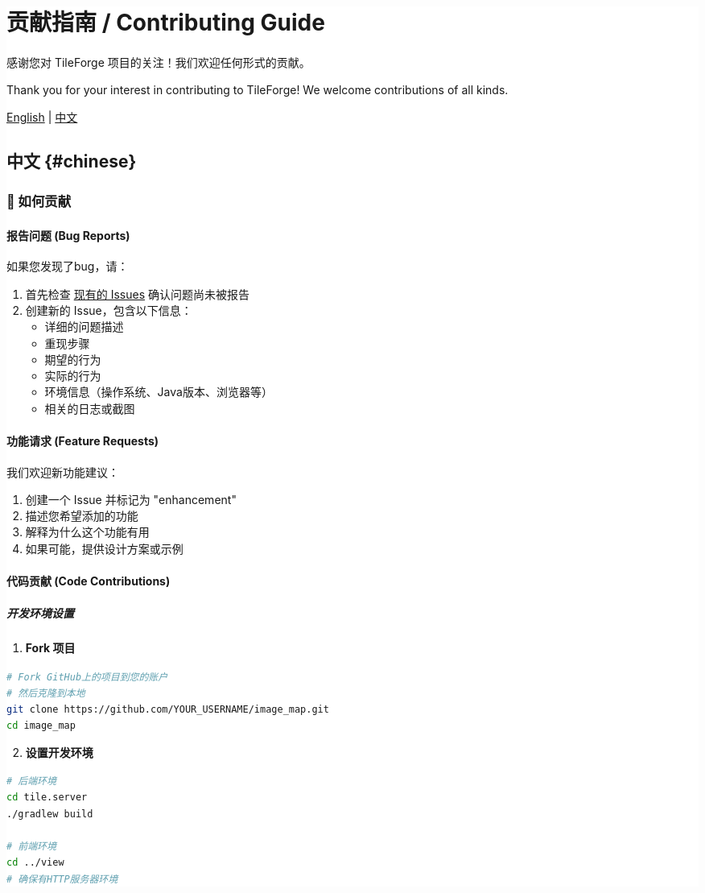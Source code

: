 # 贡献指南 / Contributing Guide

感谢您对 TileForge 项目的关注！我们欢迎任何形式的贡献。

Thank you for your interest in contributing to TileForge! We welcome contributions of all kinds.

[English](#english) | [中文](#chinese)

## 中文 {#chinese}

### 🤝 如何贡献

#### 报告问题 (Bug Reports)

如果您发现了bug，请：

1. 首先检查 [现有的 Issues](https://github.com/your-username/tileforge/issues) 确认问题尚未被报告
2. 创建新的 Issue，包含以下信息：
   - 详细的问题描述
   - 重现步骤
   - 期望的行为
   - 实际的行为
   - 环境信息（操作系统、Java版本、浏览器等）
   - 相关的日志或截图

#### 功能请求 (Feature Requests)

我们欢迎新功能建议：

1. 创建一个 Issue 并标记为 "enhancement"
2. 描述您希望添加的功能
3. 解释为什么这个功能有用
4. 如果可能，提供设计方案或示例

#### 代码贡献 (Code Contributions)

##### 开发环境设置

1. **Fork 项目**
```bash
# Fork GitHub上的项目到您的账户
# 然后克隆到本地
git clone https://github.com/YOUR_USERNAME/image_map.git
cd image_map
```

2. **设置开发环境**
```bash
# 后端环境
cd tile.server
./gradlew build

# 前端环境
cd ../view
# 确保有HTTP服务器环境
```
